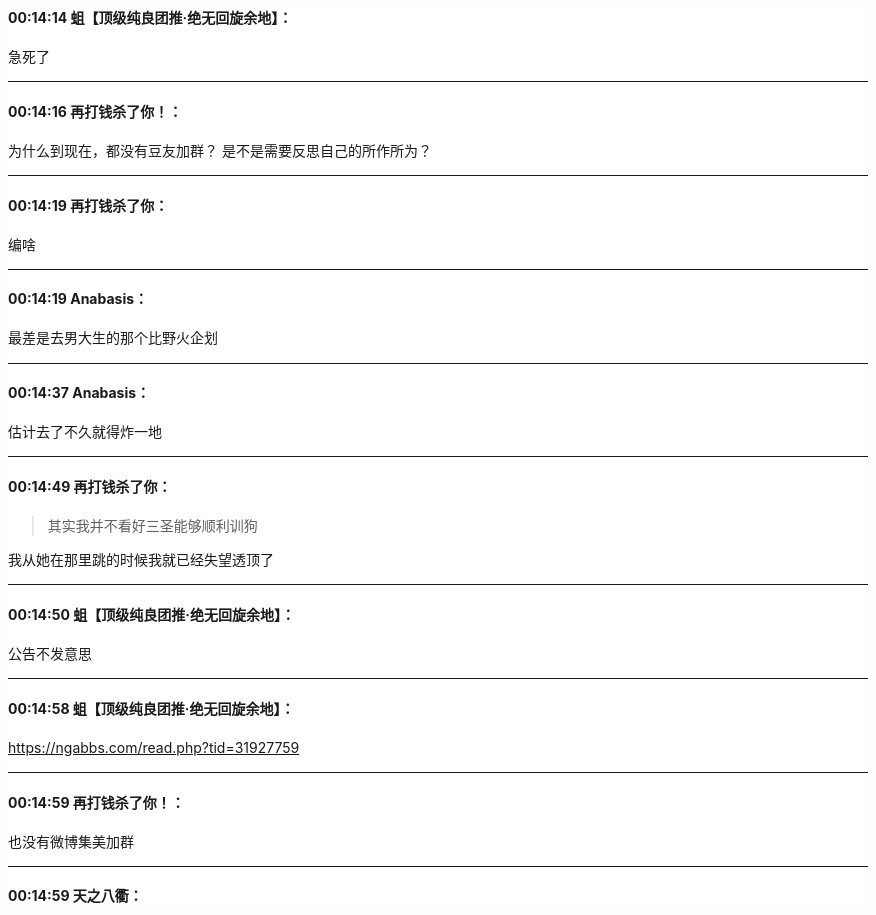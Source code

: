 #### 00:14:14  蛆【顶级纯良团推·绝无回旋余地】：

急死了

*****

#### 00:14:16  再打钱杀了你！：

为什么到现在，都没有豆友加群？
是不是需要反思自己的所作所为？

*****

#### 00:14:19  再打钱杀了你：

编啥

*****

#### 00:14:19  Anabasis：

最差是去男大生的那个比野火企划

*****

#### 00:14:37  Anabasis：

估计去了不久就得炸一地

*****

#### 00:14:49  再打钱杀了你：

<blockquote>其实我并不看好三圣能够顺利训狗</blockquote>
 我从她在那里跳的时候我就已经失望透顶了

*****

#### 00:14:50  蛆【顶级纯良团推·绝无回旋余地】：

公告不发意思

*****

#### 00:14:58  蛆【顶级纯良团推·绝无回旋余地】：

https://ngabbs.com/read.php?tid=31927759

*****

#### 00:14:59  再打钱杀了你！：

也没有微博集美加群

*****

#### 00:14:59  天之八衢：
